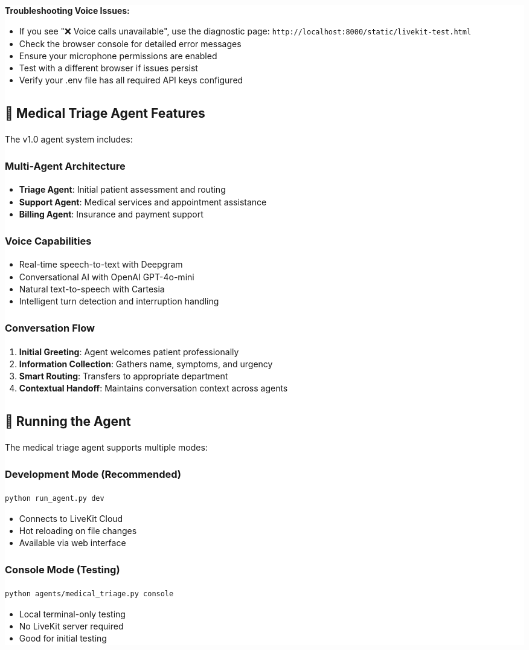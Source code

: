 **Troubleshooting Voice Issues:**

- If you see "❌ Voice calls unavailable", use the diagnostic page: `http://localhost:8000/static/livekit-test.html`
- Check the browser console for detailed error messages
- Ensure your microphone permissions are enabled
- Test with a different browser if issues persist
- Verify your .env file has all required API keys configured

## 🏥 Medical Triage Agent Features

The v1.0 agent system includes:

### Multi-Agent Architecture

- **Triage Agent**: Initial patient assessment and routing
- **Support Agent**: Medical services and appointment assistance
- **Billing Agent**: Insurance and payment support

### Voice Capabilities

- Real-time speech-to-text with Deepgram
- Conversational AI with OpenAI GPT-4o-mini
- Natural text-to-speech with Cartesia
- Intelligent turn detection and interruption handling

### Conversation Flow

1. **Initial Greeting**: Agent welcomes patient professionally
2. **Information Collection**: Gathers name, symptoms, and urgency
3. **Smart Routing**: Transfers to appropriate department
4. **Contextual Handoff**: Maintains conversation context across agents

## 🔧 Running the Agent

The medical triage agent supports multiple modes:

### Development Mode (Recommended)

```bash
python run_agent.py dev
```

- Connects to LiveKit Cloud
- Hot reloading on file changes
- Available via web interface

### Console Mode (Testing)

```bash
python agents/medical_triage.py console
```

- Local terminal-only testing
- No LiveKit server required
- Good for initial testing
